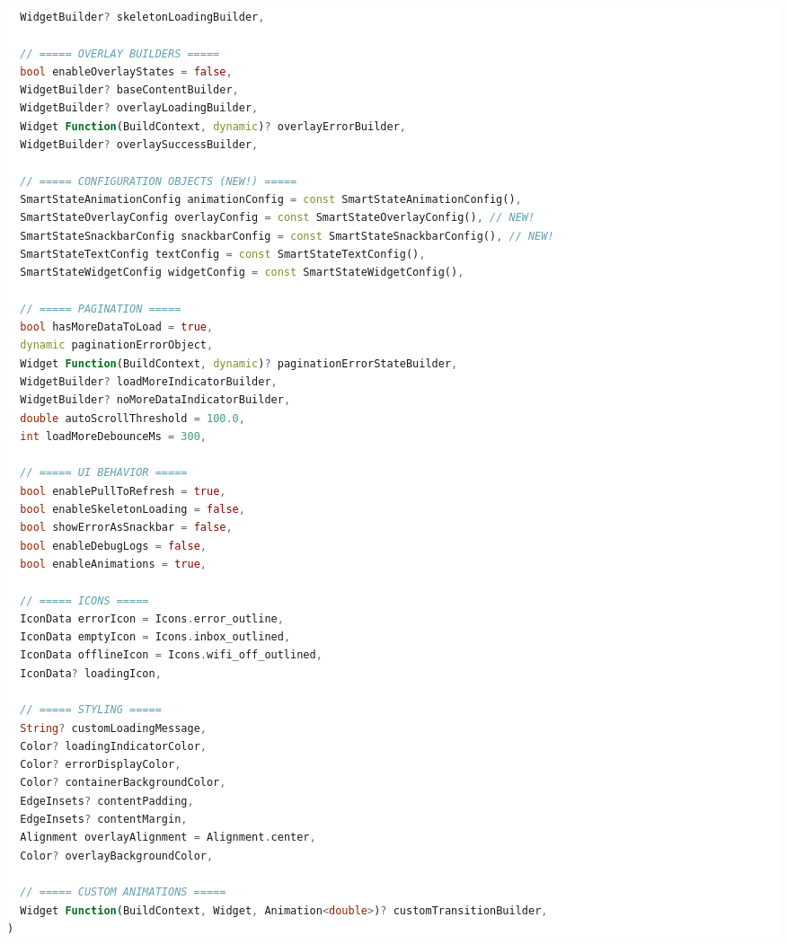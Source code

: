 ```dart
  WidgetBuilder? skeletonLoadingBuilder,

  // ===== OVERLAY BUILDERS =====
  bool enableOverlayStates = false,
  WidgetBuilder? baseContentBuilder,
  WidgetBuilder? overlayLoadingBuilder,
  Widget Function(BuildContext, dynamic)? overlayErrorBuilder,
  WidgetBuilder? overlaySuccessBuilder,

  // ===== CONFIGURATION OBJECTS (NEW!) =====
  SmartStateAnimationConfig animationConfig = const SmartStateAnimationConfig(),
  SmartStateOverlayConfig overlayConfig = const SmartStateOverlayConfig(), // NEW!
  SmartStateSnackbarConfig snackbarConfig = const SmartStateSnackbarConfig(), // NEW!
  SmartStateTextConfig textConfig = const SmartStateTextConfig(),
  SmartStateWidgetConfig widgetConfig = const SmartStateWidgetConfig(),

  // ===== PAGINATION =====
  bool hasMoreDataToLoad = true,
  dynamic paginationErrorObject,
  Widget Function(BuildContext, dynamic)? paginationErrorStateBuilder,
  WidgetBuilder? loadMoreIndicatorBuilder,
  WidgetBuilder? noMoreDataIndicatorBuilder,
  double autoScrollThreshold = 100.0,
  int loadMoreDebounceMs = 300,

  // ===== UI BEHAVIOR =====
  bool enablePullToRefresh = true,
  bool enableSkeletonLoading = false,
  bool showErrorAsSnackbar = false,
  bool enableDebugLogs = false,
  bool enableAnimations = true,

  // ===== ICONS =====
  IconData errorIcon = Icons.error_outline,
  IconData emptyIcon = Icons.inbox_outlined,
  IconData offlineIcon = Icons.wifi_off_outlined,
  IconData? loadingIcon,

  // ===== STYLING =====
  String? customLoadingMessage,
  Color? loadingIndicatorColor,
  Color? errorDisplayColor,
  Color? containerBackgroundColor,
  EdgeInsets? contentPadding,
  EdgeInsets? contentMargin,
  Alignment overlayAlignment = Alignment.center,
  Color? overlayBackgroundColor,

  // ===== CUSTOM ANIMATIONS =====
  Widget Function(BuildContext, Widget, Animation<double>)? customTransitionBuilder,
)
```
